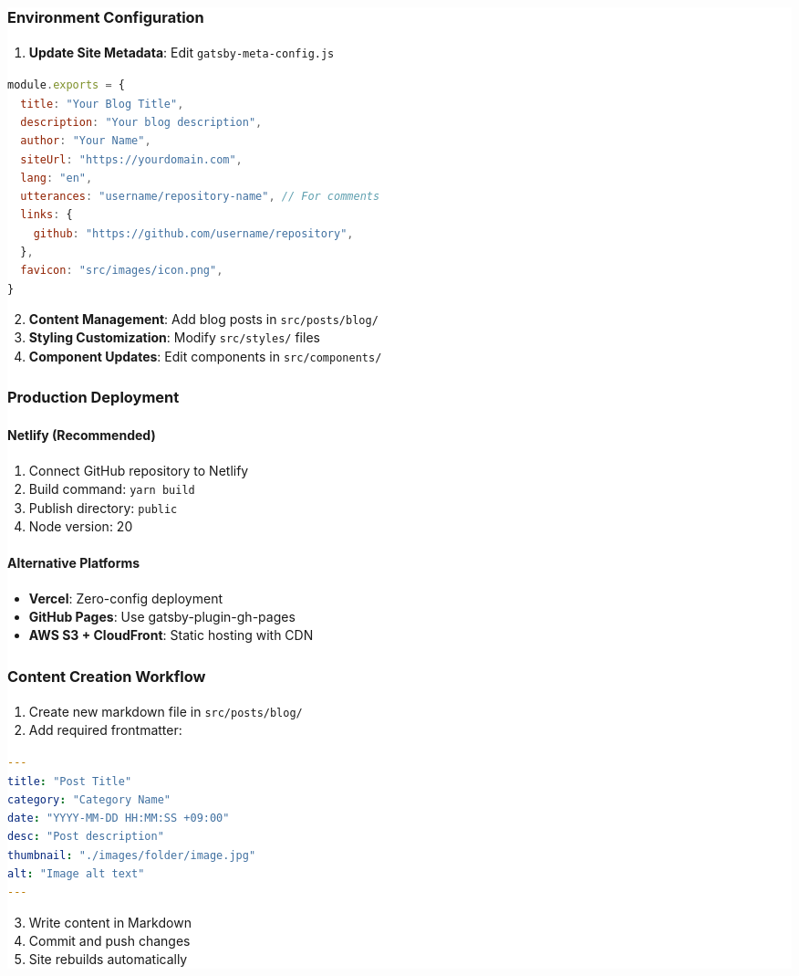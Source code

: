 ### Environment Configuration

1. **Update Site Metadata**: Edit `gatsby-meta-config.js`
```javascript
module.exports = {
  title: "Your Blog Title",
  description: "Your blog description",
  author: "Your Name",
  siteUrl: "https://yourdomain.com",
  lang: "en",
  utterances: "username/repository-name", // For comments
  links: {
    github: "https://github.com/username/repository",
  },
  favicon: "src/images/icon.png",
}
```

2. **Content Management**: Add blog posts in `src/posts/blog/`
3. **Styling Customization**: Modify `src/styles/` files
4. **Component Updates**: Edit components in `src/components/`

### Production Deployment

#### Netlify (Recommended)
1. Connect GitHub repository to Netlify
2. Build command: `yarn build`
3. Publish directory: `public`
4. Node version: 20

#### Alternative Platforms
- **Vercel**: Zero-config deployment
- **GitHub Pages**: Use gatsby-plugin-gh-pages
- **AWS S3 + CloudFront**: Static hosting with CDN

### Content Creation Workflow

1. Create new markdown file in `src/posts/blog/`
2. Add required frontmatter:
```yaml
---
title: "Post Title"
category: "Category Name"
date: "YYYY-MM-DD HH:MM:SS +09:00"
desc: "Post description"
thumbnail: "./images/folder/image.jpg"
alt: "Image alt text"
---
```
3. Write content in Markdown
4. Commit and push changes
5. Site rebuilds automatically
